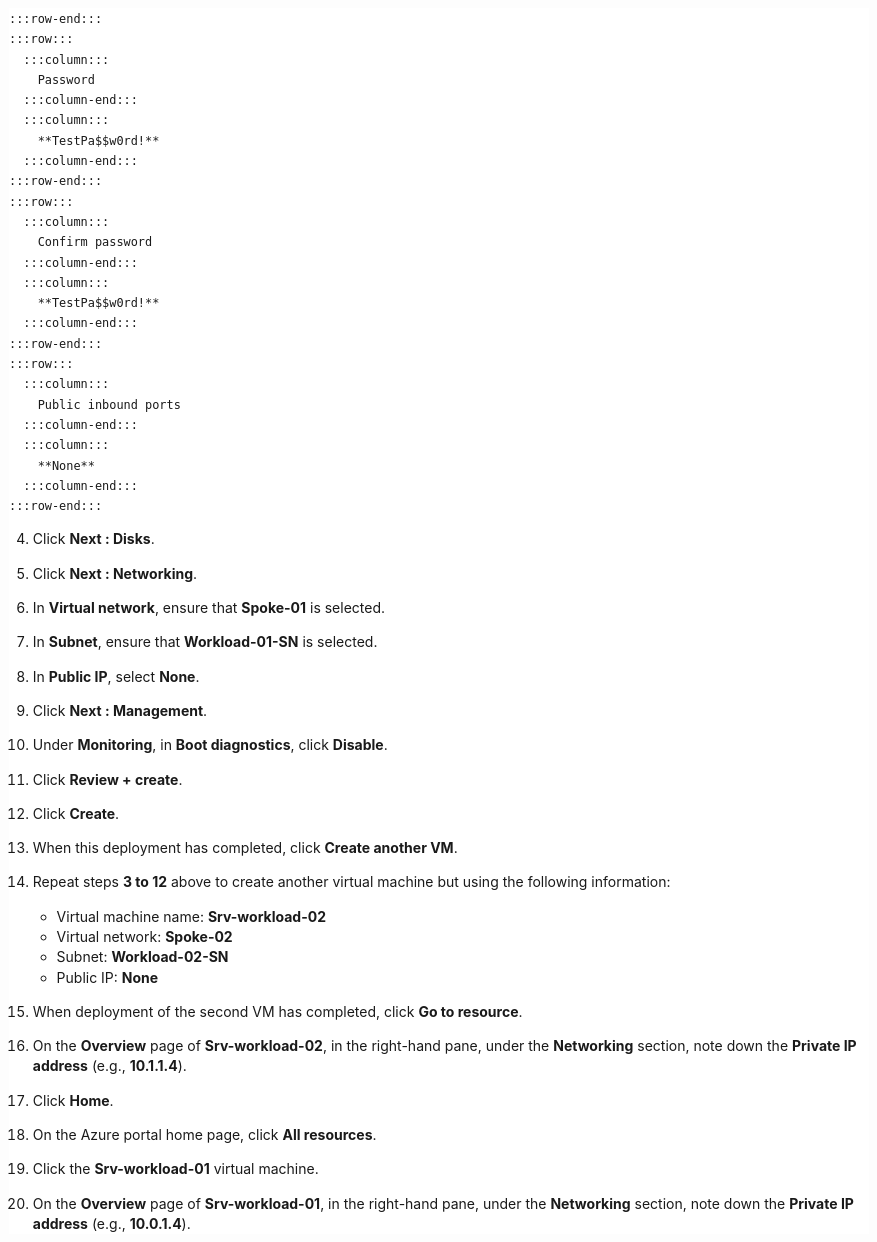     :::row-end:::
    :::row:::
      :::column:::
        Password
      :::column-end:::
      :::column:::
        **TestPa$$w0rd!**
      :::column-end:::
    :::row-end:::
    :::row:::
      :::column:::
        Confirm password
      :::column-end:::
      :::column:::
        **TestPa$$w0rd!**
      :::column-end:::
    :::row-end:::
    :::row:::
      :::column:::
        Public inbound ports
      :::column-end:::
      :::column:::
        **None**
      :::column-end:::
    :::row-end:::
    
4.  Click **Next : Disks**.
5.  Click **Next : Networking**.
6.  In **Virtual network**, ensure that **Spoke-01** is selected.
7.  In **Subnet**, ensure that **Workload-01-SN** is selected.
8.  In **Public IP**, select **None**.
9.  Click **Next : Management**.
10. Under **Monitoring**, in **Boot diagnostics**, click **Disable**.
11. Click **Review + create**.
12. Click **Create**.
13. When this deployment has completed, click **Create another VM**.
14. Repeat steps **3 to 12** above to create another virtual machine but using the following information:
    
     -  Virtual machine name: **Srv-workload-02**
     -  Virtual network: **Spoke-02**
     -  Subnet: **Workload-02-SN**
     -  Public IP: **None**
15. When deployment of the second VM has completed, click **Go to resource**.
16. On the **Overview** page of **Srv-workload-02**, in the right-hand pane, under the **Networking** section, note down the **Private IP address** (e.g., **10.1.1.4**).
17. Click **Home**.
18. On the Azure portal home page, click **All resources**.
19. Click the **Srv-workload-01** virtual machine.
20. On the **Overview** page of **Srv-workload-01**, in the right-hand pane, under the **Networking** section, note down the **Private IP address** (e.g., **10.0.1.4**).
